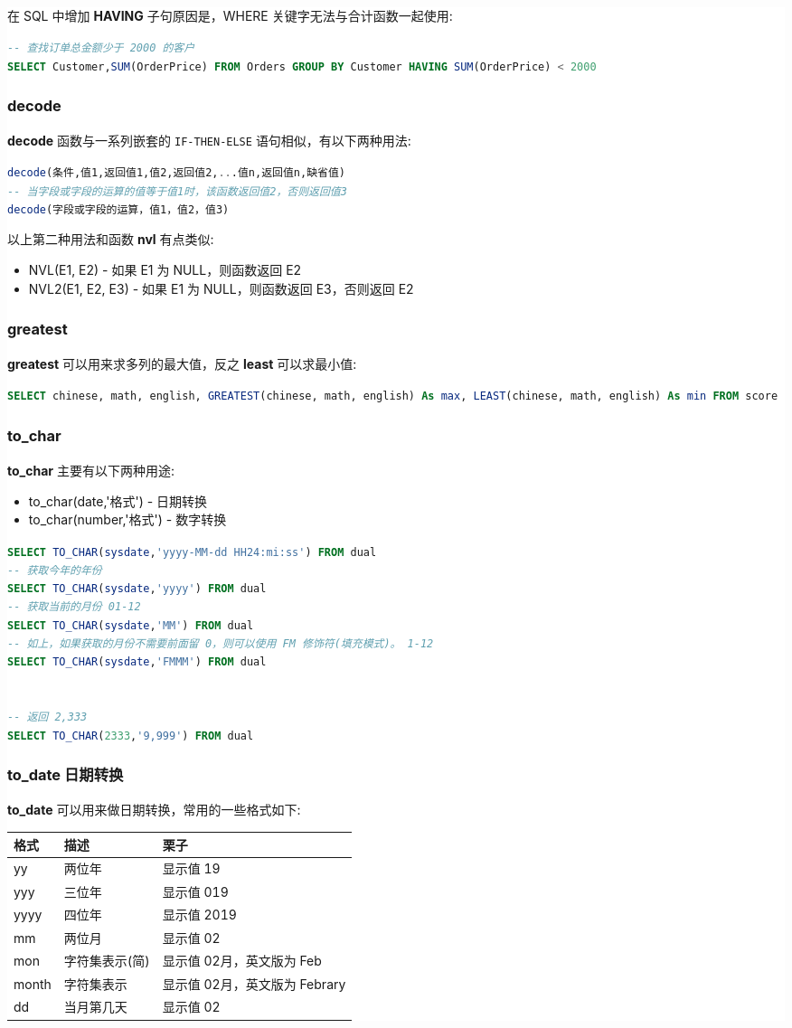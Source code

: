 在 SQL 中增加 **HAVING** 子句原因是，WHERE 关键字无法与合计函数一起使用:

```SQL
-- 查找订单总金额少于 2000 的客户
SELECT Customer,SUM(OrderPrice) FROM Orders GROUP BY Customer HAVING SUM(OrderPrice) < 2000
```

### decode

**decode** 函数与一系列嵌套的 `IF-THEN-ELSE` 语句相似，有以下两种用法:

```SQL
decode(条件,值1,返回值1,值2,返回值2,...值n,返回值n,缺省值)
-- 当字段或字段的运算的值等于值1时，该函数返回值2，否则返回值3
decode(字段或字段的运算，值1，值2，值3)
```

以上第二种用法和函数 **nvl** 有点类似:

* NVL(E1, E2) - 如果 E1 为 NULL，则函数返回 E2
* NVL2(E1, E2, E3) - 如果 E1 为 NULL，则函数返回 E3，否则返回 E2

### greatest

**greatest** 可以用来求多列的最大值，反之 **least** 可以求最小值:

```SQL
SELECT chinese, math, english, GREATEST(chinese, math, english) As max, LEAST(chinese, math, english) As min FROM score
```

### to_char

**to_char** 主要有以下两种用途:

* to_char(date,'格式') - 日期转换
* to_char(number,'格式') - 数字转换

```SQL
SELECT TO_CHAR(sysdate,'yyyy-MM-dd HH24:mi:ss') FROM dual
-- 获取今年的年份
SELECT TO_CHAR(sysdate,'yyyy') FROM dual
-- 获取当前的月份 01-12
SELECT TO_CHAR(sysdate,'MM') FROM dual
-- 如上，如果获取的月份不需要前面留 0，则可以使用 FM 修饰符(填充模式)。 1-12
SELECT TO_CHAR(sysdate,'FMMM') FROM dual


-- 返回 2,333
SELECT TO_CHAR(2333,'9,999') FROM dual
```

### to_date 日期转换

**to_date** 可以用来做日期转换，常用的一些格式如下:

| 格式 | 描述 | 栗子 |
|:--------------|:---------|:---------|
| yy | 两位年 | 显示值 19 |
| yyy | 三位年 | 显示值 019 |
| yyyy | 四位年 | 显示值 2019 |
| mm | 两位月 | 显示值 02 |
| mon | 字符集表示(简) | 显示值 02月，英文版为 Feb |
| month | 字符集表示 | 显示值 02月，英文版为 Febrary |
| dd | 当月第几天 | 显示值 02 |